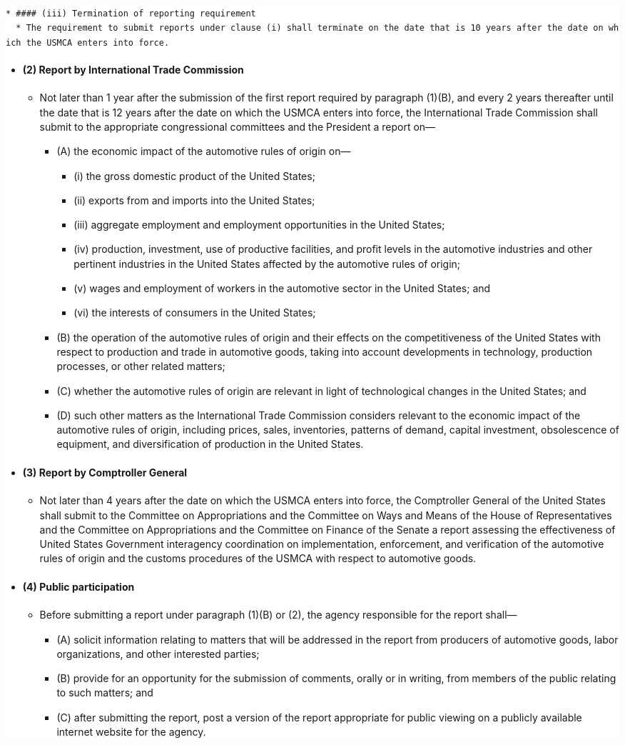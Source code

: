     * #### (iii) Termination of reporting requirement
      * The requirement to submit reports under clause (i) shall terminate on the date that is 10 years after the date on which the USMCA enters into force.

* #### (2) Report by International Trade Commission
  * Not later than 1 year after the submission of the first report required by paragraph (1)(B), and every 2 years thereafter until the date that is 12 years after the date on which the USMCA enters into force, the International Trade Commission shall submit to the appropriate congressional committees and the President a report on—

    * (A) the economic impact of the automotive rules of origin on—

      * (i) the gross domestic product of the United States;

      * (ii) exports from and imports into the United States;

      * (iii) aggregate employment and employment opportunities in the United States;

      * (iv) production, investment, use of productive facilities, and profit levels in the automotive industries and other pertinent industries in the United States affected by the automotive rules of origin;

      * (v) wages and employment of workers in the automotive sector in the United States; and

      * (vi) the interests of consumers in the United States;


    * (B) the operation of the automotive rules of origin and their effects on the competitiveness of the United States with respect to production and trade in automotive goods, taking into account developments in technology, production processes, or other related matters;

    * (C) whether the automotive rules of origin are relevant in light of technological changes in the United States; and

    * (D) such other matters as the International Trade Commission considers relevant to the economic impact of the automotive rules of origin, including prices, sales, inventories, patterns of demand, capital investment, obsolescence of equipment, and diversification of production in the United States.

* #### (3) Report by Comptroller General
  * Not later than 4 years after the date on which the USMCA enters into force, the Comptroller General of the United States shall submit to the Committee on Appropriations and the Committee on Ways and Means of the House of Representatives and the Committee on Appropriations and the Committee on Finance of the Senate a report assessing the effectiveness of United States Government interagency coordination on implementation, enforcement, and verification of the automotive rules of origin and the customs procedures of the USMCA with respect to automotive goods.

* #### (4) Public participation
  * Before submitting a report under paragraph (1)(B) or (2), the agency responsible for the report shall—

    * (A) solicit information relating to matters that will be addressed in the report from producers of automotive goods, labor organizations, and other interested parties;

    * (B) provide for an opportunity for the submission of comments, orally or in writing, from members of the public relating to such matters; and

    * (C) after submitting the report, post a version of the report appropriate for public viewing on a publicly available internet website for the agency.
